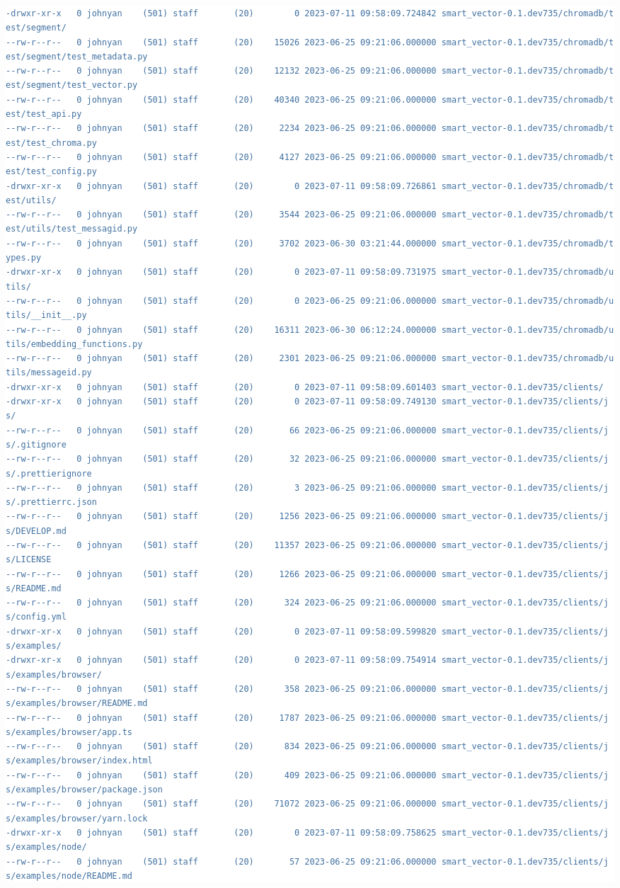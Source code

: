 ```diff
-drwxr-xr-x   0 johnyan    (501) staff       (20)        0 2023-07-11 09:58:09.724842 smart_vector-0.1.dev735/chromadb/test/segment/
--rw-r--r--   0 johnyan    (501) staff       (20)    15026 2023-06-25 09:21:06.000000 smart_vector-0.1.dev735/chromadb/test/segment/test_metadata.py
--rw-r--r--   0 johnyan    (501) staff       (20)    12132 2023-06-25 09:21:06.000000 smart_vector-0.1.dev735/chromadb/test/segment/test_vector.py
--rw-r--r--   0 johnyan    (501) staff       (20)    40340 2023-06-25 09:21:06.000000 smart_vector-0.1.dev735/chromadb/test/test_api.py
--rw-r--r--   0 johnyan    (501) staff       (20)     2234 2023-06-25 09:21:06.000000 smart_vector-0.1.dev735/chromadb/test/test_chroma.py
--rw-r--r--   0 johnyan    (501) staff       (20)     4127 2023-06-25 09:21:06.000000 smart_vector-0.1.dev735/chromadb/test/test_config.py
-drwxr-xr-x   0 johnyan    (501) staff       (20)        0 2023-07-11 09:58:09.726861 smart_vector-0.1.dev735/chromadb/test/utils/
--rw-r--r--   0 johnyan    (501) staff       (20)     3544 2023-06-25 09:21:06.000000 smart_vector-0.1.dev735/chromadb/test/utils/test_messagid.py
--rw-r--r--   0 johnyan    (501) staff       (20)     3702 2023-06-30 03:21:44.000000 smart_vector-0.1.dev735/chromadb/types.py
-drwxr-xr-x   0 johnyan    (501) staff       (20)        0 2023-07-11 09:58:09.731975 smart_vector-0.1.dev735/chromadb/utils/
--rw-r--r--   0 johnyan    (501) staff       (20)        0 2023-06-25 09:21:06.000000 smart_vector-0.1.dev735/chromadb/utils/__init__.py
--rw-r--r--   0 johnyan    (501) staff       (20)    16311 2023-06-30 06:12:24.000000 smart_vector-0.1.dev735/chromadb/utils/embedding_functions.py
--rw-r--r--   0 johnyan    (501) staff       (20)     2301 2023-06-25 09:21:06.000000 smart_vector-0.1.dev735/chromadb/utils/messageid.py
-drwxr-xr-x   0 johnyan    (501) staff       (20)        0 2023-07-11 09:58:09.601403 smart_vector-0.1.dev735/clients/
-drwxr-xr-x   0 johnyan    (501) staff       (20)        0 2023-07-11 09:58:09.749130 smart_vector-0.1.dev735/clients/js/
--rw-r--r--   0 johnyan    (501) staff       (20)       66 2023-06-25 09:21:06.000000 smart_vector-0.1.dev735/clients/js/.gitignore
--rw-r--r--   0 johnyan    (501) staff       (20)       32 2023-06-25 09:21:06.000000 smart_vector-0.1.dev735/clients/js/.prettierignore
--rw-r--r--   0 johnyan    (501) staff       (20)        3 2023-06-25 09:21:06.000000 smart_vector-0.1.dev735/clients/js/.prettierrc.json
--rw-r--r--   0 johnyan    (501) staff       (20)     1256 2023-06-25 09:21:06.000000 smart_vector-0.1.dev735/clients/js/DEVELOP.md
--rw-r--r--   0 johnyan    (501) staff       (20)    11357 2023-06-25 09:21:06.000000 smart_vector-0.1.dev735/clients/js/LICENSE
--rw-r--r--   0 johnyan    (501) staff       (20)     1266 2023-06-25 09:21:06.000000 smart_vector-0.1.dev735/clients/js/README.md
--rw-r--r--   0 johnyan    (501) staff       (20)      324 2023-06-25 09:21:06.000000 smart_vector-0.1.dev735/clients/js/config.yml
-drwxr-xr-x   0 johnyan    (501) staff       (20)        0 2023-07-11 09:58:09.599820 smart_vector-0.1.dev735/clients/js/examples/
-drwxr-xr-x   0 johnyan    (501) staff       (20)        0 2023-07-11 09:58:09.754914 smart_vector-0.1.dev735/clients/js/examples/browser/
--rw-r--r--   0 johnyan    (501) staff       (20)      358 2023-06-25 09:21:06.000000 smart_vector-0.1.dev735/clients/js/examples/browser/README.md
--rw-r--r--   0 johnyan    (501) staff       (20)     1787 2023-06-25 09:21:06.000000 smart_vector-0.1.dev735/clients/js/examples/browser/app.ts
--rw-r--r--   0 johnyan    (501) staff       (20)      834 2023-06-25 09:21:06.000000 smart_vector-0.1.dev735/clients/js/examples/browser/index.html
--rw-r--r--   0 johnyan    (501) staff       (20)      409 2023-06-25 09:21:06.000000 smart_vector-0.1.dev735/clients/js/examples/browser/package.json
--rw-r--r--   0 johnyan    (501) staff       (20)    71072 2023-06-25 09:21:06.000000 smart_vector-0.1.dev735/clients/js/examples/browser/yarn.lock
-drwxr-xr-x   0 johnyan    (501) staff       (20)        0 2023-07-11 09:58:09.758625 smart_vector-0.1.dev735/clients/js/examples/node/
--rw-r--r--   0 johnyan    (501) staff       (20)       57 2023-06-25 09:21:06.000000 smart_vector-0.1.dev735/clients/js/examples/node/README.md
```